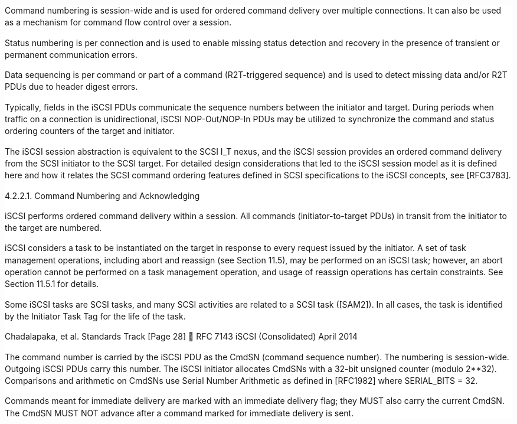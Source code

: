    Command numbering is session-wide and is used for ordered command
   delivery over multiple connections.  It can also be used as a
   mechanism for command flow control over a session.

   Status numbering is per connection and is used to enable missing
   status detection and recovery in the presence of transient or
   permanent communication errors.

   Data sequencing is per command or part of a command (R2T-triggered
   sequence) and is used to detect missing data and/or R2T PDUs due to
   header digest errors.

   Typically, fields in the iSCSI PDUs communicate the sequence numbers
   between the initiator and target.  During periods when traffic on a
   connection is unidirectional, iSCSI NOP-Out/NOP-In PDUs may be
   utilized to synchronize the command and status ordering counters of
   the target and initiator.

   The iSCSI session abstraction is equivalent to the SCSI I_T nexus,
   and the iSCSI session provides an ordered command delivery from the
   SCSI initiator to the SCSI target.  For detailed design
   considerations that led to the iSCSI session model as it is defined
   here and how it relates the SCSI command ordering features defined in
   SCSI specifications to the iSCSI concepts, see [RFC3783].

4.2.2.1.  Command Numbering and Acknowledging

   iSCSI performs ordered command delivery within a session.  All
   commands (initiator-to-target PDUs) in transit from the initiator to
   the target are numbered.

   iSCSI considers a task to be instantiated on the target in response
   to every request issued by the initiator.  A set of task management
   operations, including abort and reassign (see Section 11.5), may be
   performed on an iSCSI task; however, an abort operation cannot be
   performed on a task management operation, and usage of reassign
   operations has certain constraints.  See Section 11.5.1 for details.

   Some iSCSI tasks are SCSI tasks, and many SCSI activities are related
   to a SCSI task ([SAM2]).  In all cases, the task is identified by the
   Initiator Task Tag for the life of the task.





Chadalapaka, et al.          Standards Track                   [Page 28]

RFC 7143                  iSCSI (Consolidated)                April 2014


   The command number is carried by the iSCSI PDU as the CmdSN (command
   sequence number).  The numbering is session-wide.  Outgoing iSCSI
   PDUs carry this number.  The iSCSI initiator allocates CmdSNs with a
   32-bit unsigned counter (modulo 2**32).  Comparisons and arithmetic
   on CmdSNs use Serial Number Arithmetic as defined in [RFC1982] where
   SERIAL_BITS = 32.

   Commands meant for immediate delivery are marked with an immediate
   delivery flag; they MUST also carry the current CmdSN.  The CmdSN
   MUST NOT advance after a command marked for immediate delivery is
   sent.
